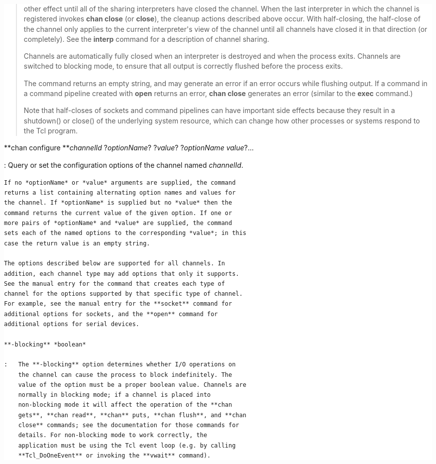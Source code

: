 > other effect until all of the sharing interpreters have closed the
> channel. When the last interpreter in which the channel is registered
> invokes **chan close** (or **close**), the cleanup actions described
> above occur. With half-closing, the half-close of the channel only
> applies to the current interpreter\'s view of the channel until all
> channels have closed it in that direction (or completely). See the
> **interp** command for a description of channel sharing.
>
> Channels are automatically fully closed when an interpreter is
> destroyed and when the process exits. Channels are switched to
> blocking mode, to ensure that all output is correctly flushed before
> the process exits.
>
> The command returns an empty string, and may generate an error if an
> error occurs while flushing output. If a command in a command pipeline
> created with **open** returns an error, **chan close** generates an
> error (similar to the **exec** command.)
>
> Note that half-closes of sockets and command pipelines can have
> important side effects because they result in a shutdown() or close()
> of the underlying system resource, which can change how other
> processes or systems respond to the Tcl program.

**chan configure ***channelId* ?*optionName*? ?*value*? ?*optionName value*?\...

:   Query or set the configuration options of the channel named
    *channelId*.

    If no *optionName* or *value* arguments are supplied, the command
    returns a list containing alternating option names and values for
    the channel. If *optionName* is supplied but no *value* then the
    command returns the current value of the given option. If one or
    more pairs of *optionName* and *value* are supplied, the command
    sets each of the named options to the corresponding *value*; in this
    case the return value is an empty string.

    The options described below are supported for all channels. In
    addition, each channel type may add options that only it supports.
    See the manual entry for the command that creates each type of
    channel for the options supported by that specific type of channel.
    For example, see the manual entry for the **socket** command for
    additional options for sockets, and the **open** command for
    additional options for serial devices.

    **-blocking** *boolean*

    :   The **-blocking** option determines whether I/O operations on
        the channel can cause the process to block indefinitely. The
        value of the option must be a proper boolean value. Channels are
        normally in blocking mode; if a channel is placed into
        non-blocking mode it will affect the operation of the **chan
        gets**, **chan read**, **chan** puts, **chan flush**, and **chan
        close** commands; see the documentation for those commands for
        details. For non-blocking mode to work correctly, the
        application must be using the Tcl event loop (e.g. by calling
        **Tcl_DoOneEvent** or invoking the **vwait** command).
